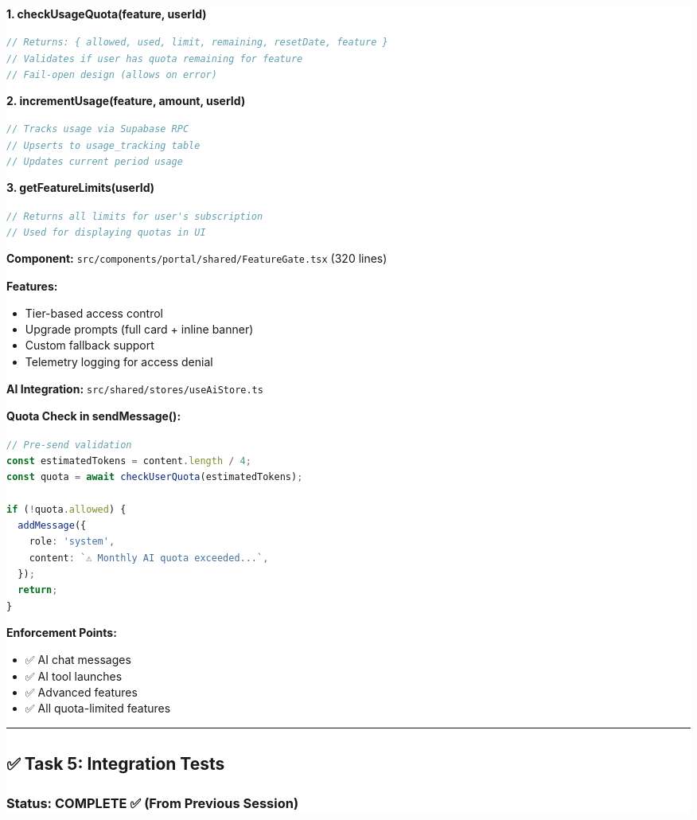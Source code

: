 **1. checkUsageQuota(feature, userId)**
```typescript
// Returns: { allowed, used, limit, remaining, resetDate, feature }
// Validates if user has quota remaining for feature
// Fail-open design (allows on error)
```

**2. incrementUsage(feature, amount, userId)**
```typescript
// Tracks usage via Supabase RPC
// Upserts to usage_tracking table
// Updates current period usage
```

**3. getFeatureLimits(userId)**
```typescript
// Returns all limits for user's subscription
// Used for displaying quotas in UI
```

**Component:** `src/components/portal/shared/FeatureGate.tsx` (320 lines)

**Features:**
- Tier-based access control
- Upgrade prompts (full card + inline banner)
- Custom fallback support
- Telemetry logging for access denial

**AI Integration:** `src/shared/stores/useAiStore.ts`

**Quota Check in sendMessage():**
```typescript
// Pre-send validation
const estimatedTokens = content.length / 4;
const quota = await checkUserQuota(estimatedTokens);

if (!quota.allowed) {
  addMessage({
    role: 'system',
    content: `⚠️ Monthly AI quota exceeded...`,
  });
  return;
}
```

**Enforcement Points:**
- ✅ AI chat messages
- ✅ AI tool launches
- ✅ Advanced features
- ✅ All quota-limited features

---

## ✅ Task 5: Integration Tests

### Status: COMPLETE ✅ (From Previous Session)
